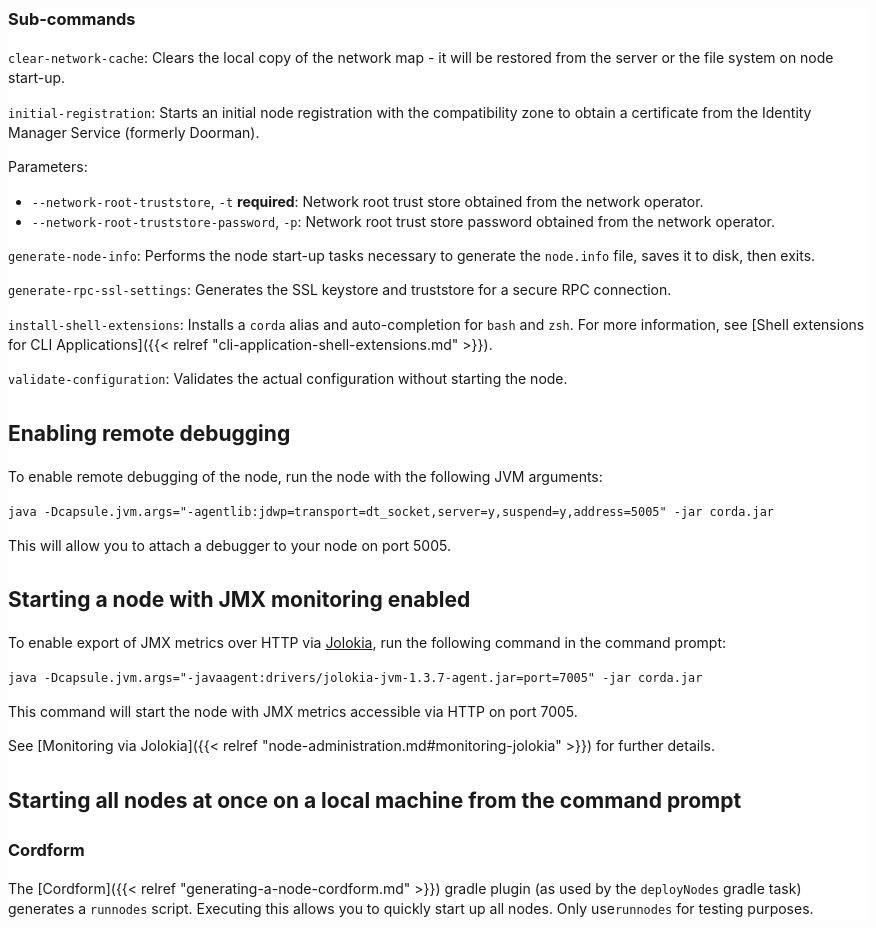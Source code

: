 
### Sub-commands

`clear-network-cache`: Clears the local copy of the network map - it will be restored from the server or the file system on node start-up.

`initial-registration`: Starts an initial node registration with the compatibility zone to obtain a certificate from the Identity Manager Service (formerly Doorman).

Parameters:


* `--network-root-truststore`, `-t` **required**: Network root trust store obtained from the network operator.
* `--network-root-truststore-password`, `-p`: Network root trust store password obtained from the network operator.

`generate-node-info`: Performs the node start-up tasks necessary to generate the `node.info` file, saves it to disk, then exits.

`generate-rpc-ssl-settings`: Generates the SSL keystore and truststore for a secure RPC connection.

`install-shell-extensions`: Installs a `corda` alias and auto-completion for `bash` and `zsh`. For more information, see [Shell extensions for CLI Applications]({{< relref "cli-application-shell-extensions.md" >}}).

`validate-configuration`: Validates the actual configuration without starting the node.


## Enabling remote debugging

To enable remote debugging of the node, run the node with the following JVM arguments:

`java -Dcapsule.jvm.args="-agentlib:jdwp=transport=dt_socket,server=y,suspend=y,address=5005" -jar corda.jar`

This will allow you to attach a debugger to your node on port 5005.


## Starting a node with JMX monitoring enabled

To enable export of JMX metrics over HTTP via [Jolokia](https://jolokia.org/), run the following command in the command prompt:

`java -Dcapsule.jvm.args="-javaagent:drivers/jolokia-jvm-1.3.7-agent.jar=port=7005" -jar corda.jar`

This command will start the node with JMX metrics accessible via HTTP on port 7005.

See [Monitoring via Jolokia]({{< relref "node-administration.md#monitoring-jolokia" >}}) for further details.

## Starting all nodes at once on a local machine from the command prompt

### Cordform

The [Cordform]({{< relref "generating-a-node-cordform.md" >}}) gradle plugin (as used by the `deployNodes` gradle task)  generates a `runnodes` script. Executing
this allows you to quickly start up all nodes. Only use`runnodes` for testing purposes.
